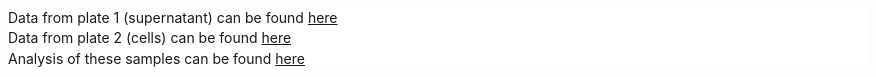 Data from plate 1 (supernatant) can be found [here](https://drive.google.com/drive/folders/1J_QYSA4bNWzp2tdTitO9NtHW_rGbA5YP)  
Data from plate 2 (cells) can be found [here](https://drive.google.com/drive/folders/1d9klz_zlX-rvMO8Levp58N_Wqieg2tO3)  
Analysis of these samples can be found [here](https://github.com/meschedl/Unckless_Lab_Resources/blob/main/qPCR_analysis/20230307-Myd88-Dv-1/20230307-Myd88-Dv1-DiNV-qPCR-analysis.md)  